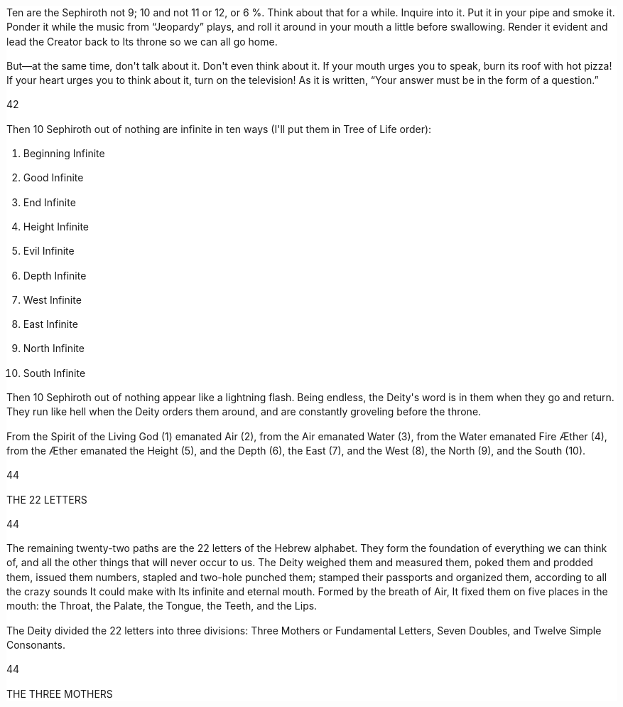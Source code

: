 Ten are the Sephiroth not 9; 10 and not 11 or 12, or 6 %. Think about that for a while. Inquire into it. Put it in your pipe and smoke it. Ponder it while the music from “Jeopardy” plays, and roll it around in your mouth a little before swallowing. Render it evident and lead the Creator back to Its throne so we can all go home.

But—at the same time, don't talk about it. Don't even think about it. If your mouth urges you to speak, burn its roof with hot pizza! If your heart urges you to think about it, turn on the television! As it is written, “Your answer must be in the form of a question.”

42

Then 10 Sephiroth out of nothing are infinite in ten ways (I'll put them in Tree of Life order):

  

1. Beginning Infinite 

3. Good Infinite 

2. End Infinite 

5. Height Infinite 

4. Evil Infinite 

6. Depth Infinite 

8. West Infinite 

7. East Infinite 

9. North Infinite 

10. South Infinite 

Then 10 Sephiroth out of nothing appear like a lightning flash. Being endless, the Deity's word is in them when they go and return. They run like hell when the Deity orders them around, and are constantly groveling before the throne.

From the Spirit of the Living God (1) emanated Air (2), from the Air emanated Water (3), from the Water emanated Fire Æther (4), from the Æther emanated the Height (5), and the Depth (6), the East (7), and the West (8), the North (9), and the South (10).

44

THE 22 LETTERS

44

The remaining twenty-two paths are the 22 letters of the Hebrew alphabet. They form the foundation of everything we can think of, and all the other things that will never occur to us. The Deity weighed them and measured them, poked them and prodded them, issued them numbers, stapled and two-hole punched them; stamped their passports and organized them, according to all the crazy sounds It could make with Its infinite and eternal mouth. Formed by the breath of Air, It fixed them on five places in the mouth: the Throat, the Palate, the Tongue, the Teeth, and the Lips.

The Deity divided the 22 letters into three divisions: Three Mothers or Fundamental Letters, Seven Doubles, and Twelve Simple Consonants.

44

THE THREE MOTHERS
